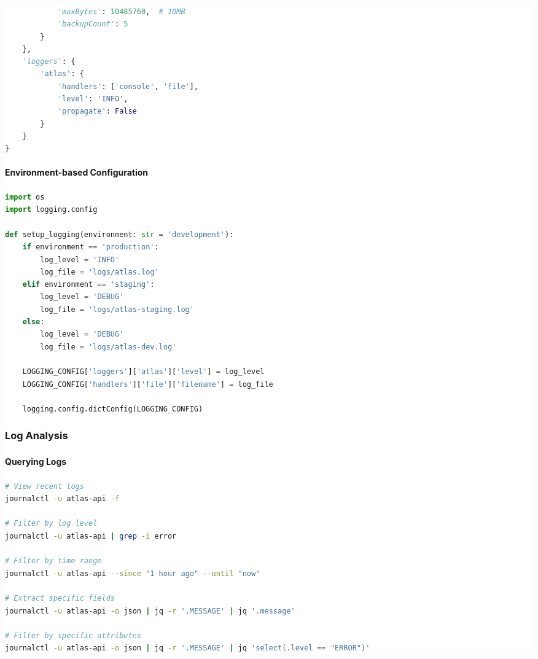```python
            'maxBytes': 10485760,  # 10MB
            'backupCount': 5
        }
    },
    'loggers': {
        'atlas': {
            'handlers': ['console', 'file'],
            'level': 'INFO',
            'propagate': False
        }
    }
}
```

#### Environment-based Configuration

```python
import os
import logging.config

def setup_logging(environment: str = 'development'):
    if environment == 'production':
        log_level = 'INFO'
        log_file = 'logs/atlas.log'
    elif environment == 'staging':
        log_level = 'DEBUG'
        log_file = 'logs/atlas-staging.log'
    else:
        log_level = 'DEBUG'
        log_file = 'logs/atlas-dev.log'

    LOGGING_CONFIG['loggers']['atlas']['level'] = log_level
    LOGGING_CONFIG['handlers']['file']['filename'] = log_file

    logging.config.dictConfig(LOGGING_CONFIG)
```

### Log Analysis

#### Querying Logs

```bash
# View recent logs
journalctl -u atlas-api -f

# Filter by log level
journalctl -u atlas-api | grep -i error

# Filter by time range
journalctl -u atlas-api --since "1 hour ago" --until "now"

# Extract specific fields
journalctl -u atlas-api -o json | jq -r '.MESSAGE' | jq '.message'

# Filter by specific attributes
journalctl -u atlas-api -o json | jq -r '.MESSAGE' | jq 'select(.level == "ERROR")'
```

